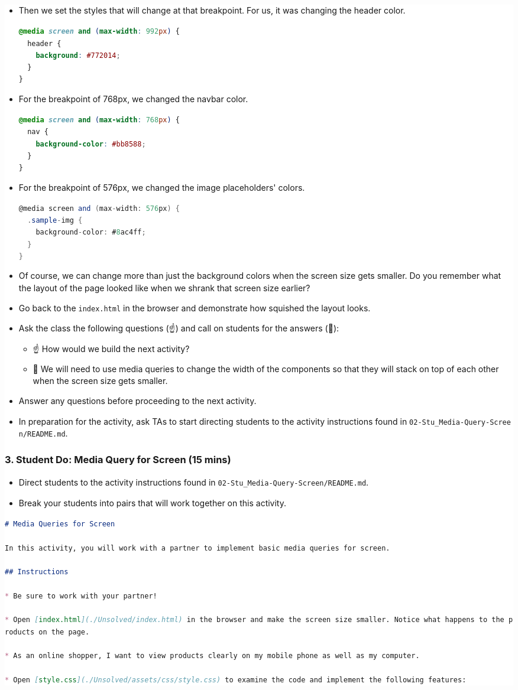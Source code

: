   * Then we set the styles that will change at that breakpoint. For us, it was changing the header color.

    ```css
    @media screen and (max-width: 992px) {
      header {
        background: #772014;
      }
    }
    ```

  * For the breakpoint of 768px, we changed the navbar color.

    ```css
    @media screen and (max-width: 768px) {
      nav {
        background-color: #bb8588;
      }
    }
    ```

  * For the breakpoint of 576px, we changed the image placeholders' colors.

    ```cs
    @media screen and (max-width: 576px) {
      .sample-img {
        background-color: #8ac4ff;
      }
    }
    ```

  * Of course, we can change more than just the background colors when the screen size gets smaller. Do you remember what the layout of the page looked like when we shrank that screen size earlier?

* Go back to the `index.html` in the browser and demonstrate how squished the layout looks.

* Ask the class the following questions (☝️) and call on students for the answers (🙋):

  * ☝️ How would we build the next activity?

  * 🙋 We will need to use media queries to change the width of the components so that they will stack on top of each other when the screen size gets smaller.

* Answer any questions before proceeding to the next activity.

* In preparation for the activity, ask TAs to start directing students to the activity instructions found in `02-Stu_Media-Query-Screen/README.md`.

### 3. Student Do: Media Query for Screen (15 mins) 

* Direct students to the activity instructions found in `02-Stu_Media-Query-Screen/README.md`.

* Break your students into pairs that will work together on this activity.

```md
# Media Queries for Screen

In this activity, you will work with a partner to implement basic media queries for screen.

## Instructions

* Be sure to work with your partner!

* Open [index.html](./Unsolved/index.html) in the browser and make the screen size smaller. Notice what happens to the products on the page.

* As an online shopper, I want to view products clearly on my mobile phone as well as my computer.

* Open [style.css](./Unsolved/assets/css/style.css) to examine the code and implement the following features:
```